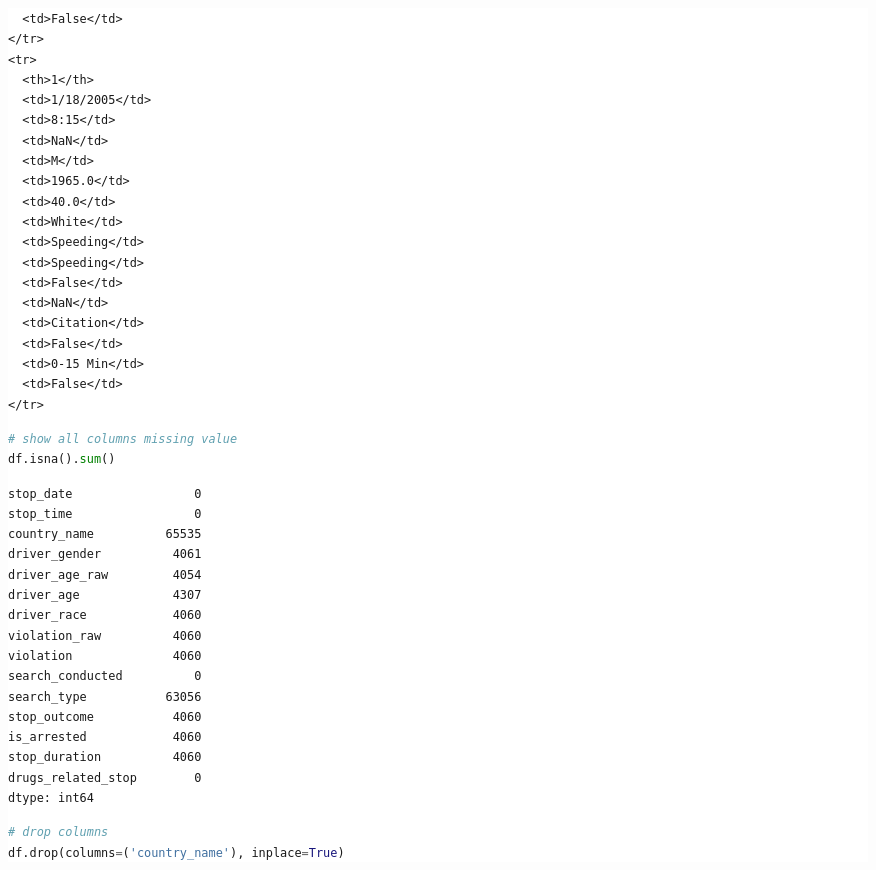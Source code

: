       <td>False</td>
    </tr>
    <tr>
      <th>1</th>
      <td>1/18/2005</td>
      <td>8:15</td>
      <td>NaN</td>
      <td>M</td>
      <td>1965.0</td>
      <td>40.0</td>
      <td>White</td>
      <td>Speeding</td>
      <td>Speeding</td>
      <td>False</td>
      <td>NaN</td>
      <td>Citation</td>
      <td>False</td>
      <td>0-15 Min</td>
      <td>False</td>
    </tr>
  </tbody>
</table>
</div>




```python
# show all columns missing value
df.isna().sum()
```




    stop_date                 0
    stop_time                 0
    country_name          65535
    driver_gender          4061
    driver_age_raw         4054
    driver_age             4307
    driver_race            4060
    violation_raw          4060
    violation              4060
    search_conducted          0
    search_type           63056
    stop_outcome           4060
    is_arrested            4060
    stop_duration          4060
    drugs_related_stop        0
    dtype: int64




```python
# drop columns
df.drop(columns=('country_name'), inplace=True)
```
